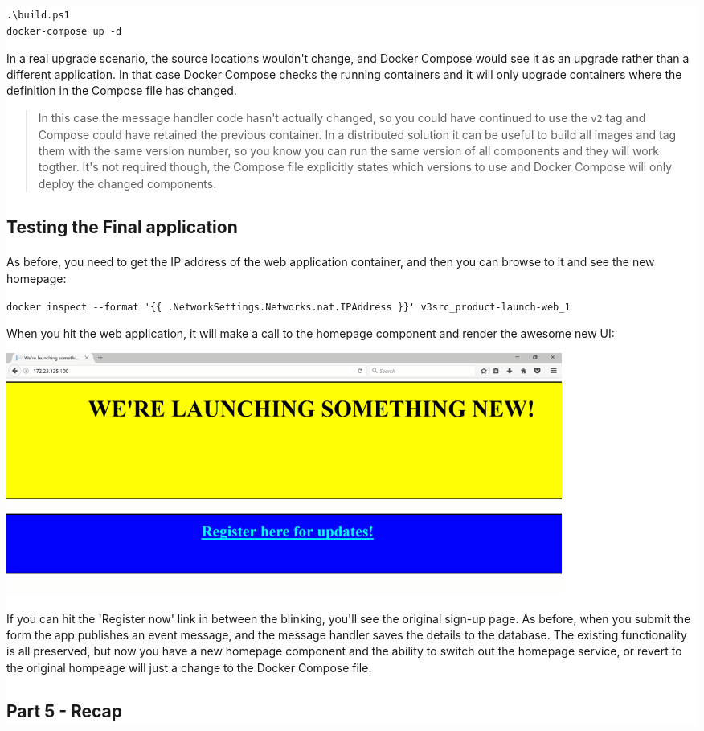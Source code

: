 ```
.\build.ps1
docker-compose up -d
```

In a real upgrade scenario, the source locations wouldn't change, and Docker Compose would see it as an upgrade rather than a different application. In that case Docker Compose checks the running containers and it will only upgrade containers where the definition in the Compose file has changed. 

> In this case the message handler code hasn't actually changed, so you could have continued to use the `v2` tag and Compose could have retained the previous container. In a distributed solution it can be useful to build all images and tag them with the same version number, so you know you can run the same version of all components and they will work togther. It's not required though, the Compose file explicitly states which versions to use and Docker Compose will only deploy the changed components.

## Testing the Final application

As before, you need to get the IP address of the web application container, and then you can browse to it and see the new homepage:

```
docker inspect --format '{{ .NetworkSettings.Networks.nat.IPAddress }}' v3src_product-launch-web_1
```

When you hit the web application, it will make a call to the homepage component and render the awesome new UI:

![v3 homepage](img/v3-homepage.gif)

If you can hit the 'Register now' link in between the blinking, you'll see the original sign-up page. As before, when you submit the form the app publishes an event message, and the message handler saves the details to the database. The existing functionality is all preserved, but now you have a new homepage component and the ability to switch out the homepage service, or revert to the original hompeage will just a change to the Docker Compose file.

## Part 5 - Recap
